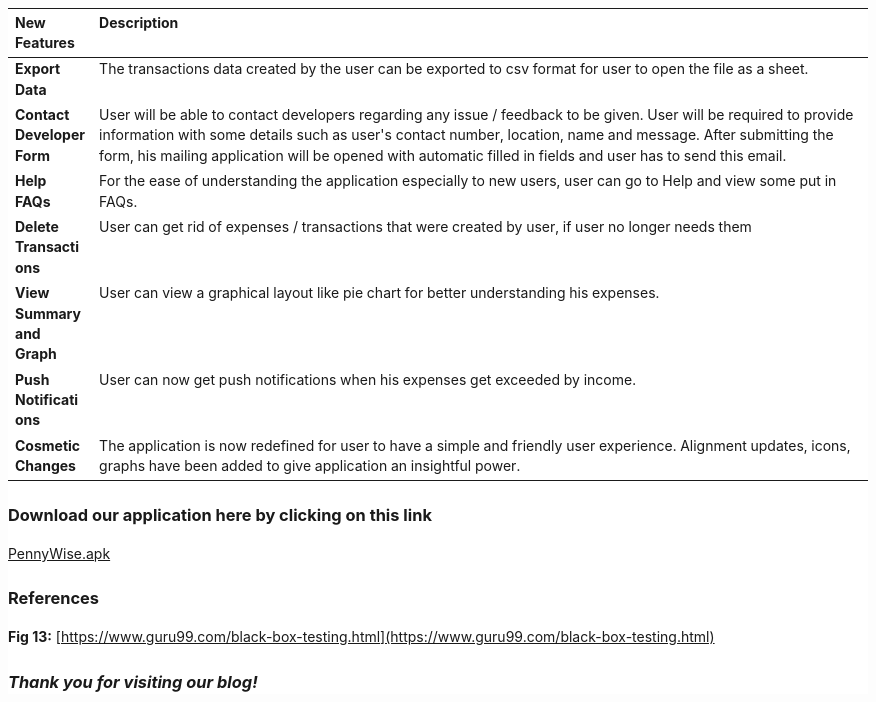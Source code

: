 | New Features               | Description                                                  |
| :------------------------- | :----------------------------------------------------------- |
| **Export Data**            | The transactions data created by the user can be exported to csv format for user to open the file as a sheet. |
| **Contact Developer Form** | User will be able to contact developers regarding any issue / feedback to be given. User will be required to provide information with some details such as user's contact number, location, name and message. After submitting the form, his mailing application will be opened with automatic filled in fields and user has to send this email. |
| **Help FAQs**              | For the ease of understanding the application especially to new users, user can go to Help and view some put in FAQs. |
| **Delete Transactions**    | User can get rid of expenses / transactions that were created by user, if user no longer needs them |
| **View Summary and Graph** | User can view a graphical layout like pie chart for better understanding his expenses. |
| **Push Notifications**     | User can now get push notifications when his expenses get exceeded by income. |
| **Cosmetic Changes**       | The application is now redefined for user to have a simple and friendly user experience. Alignment updates, icons, graphs have been added to give application an insightful power. |



### Download our application here by clicking on this link
[PennyWise.apk](uploads/76b6ca23c81fcf7cfef6258c67154119/PennyWise.apk)




### References

**Fig 13:** [https://www.guru99.com/black-box-testing.html](https://www.guru99.com/black-box-testing.html)


### *Thank you for visiting our blog!*












